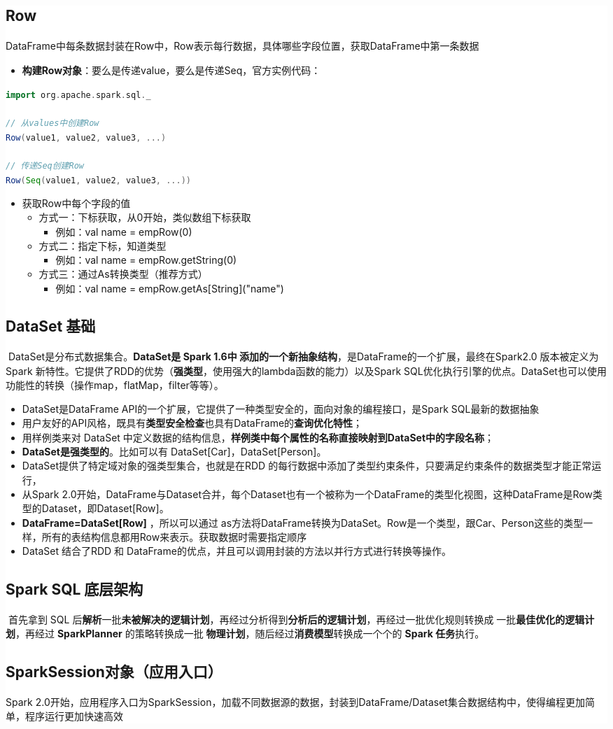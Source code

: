## **Row**

DataFrame中每条数据封装在Row中，Row表示每行数据，具体哪些字段位置，获取DataFrame中第一条数据

-   **构建Row对象**：要么是传递value，要么是传递Seq，官方实例代码：

```scala
import org.apache.spark.sql._

// 从values中创建Row
Row(value1, value2, value3, ...)

// 传递Seq创建Row
Row(Seq(value1, value2, value3, ...))
```

-   获取Row中每个字段的值
    -   方式一：下标获取，从0开始，类似数组下标获取
        -   例如：val name = empRow(0)
    -   方式二：指定下标，知道类型
        -   例如：val name = empRow.getString(0)
    -   方式三：通过As转换类型（推荐方式）
        -   例如：val name = empRow.getAs\[String]("name")



## DataSet 基础

​	DataSet是分布式数据集合。**DataSet是 Spark 1.6中 添加的一个新抽象结构**，是DataFrame的一个扩展，最终在Spark2.0 版本被定义为 Spark 新特性。它提供了RDD的优势（**强类型**，使用强大的lambda函数的能力）以及Spark SQL优化执行引擎的优点。DataSet也可以使用功能性的转换（操作map，flatMap，filter等等）。

-   DataSet是DataFrame API的一个扩展，它提供了一种类型安全的，面向对象的编程接口，是Spark SQL最新的数据抽象
-   用户友好的API风格，既具有**类型安全检查**也具有DataFrame的**查询优化特性**；
-   用样例类来对 DataSet 中定义数据的结构信息，**样例类中每个属性的名称直接映射到DataSet中的字段名称**；
-   **DataSet是强类型的**。比如可以有 DataSet[Car]，DataSet[Person]。
-   DataSet提供了特定域对象的强类型集合，也就是在RDD 的每行数据中添加了类型约束条件，只要满足约束条件的数据类型才能正常运行，
-   从Spark 2.0开始，DataFrame与Dataset合并，每个Dataset也有一个被称为一个DataFrame的类型化视图，这种DataFrame是Row类型的Dataset，即Dataset[Row]。 
-   **DataFrame=DataSet[Row]** ，所以可以通过 as方法将DataFrame转换为DataSet。Row是一个类型，跟Car、Person这些的类型一样，所有的表结构信息都用Row来表示。获取数据时需要指定顺序
-   DataSet 结合了RDD 和 DataFrame的优点，并且可以调用封装的方法以并行方式进行转换等操作。

 

## Spark SQL 底层架构

​	首先拿到 SQL 后**解析**一批**未被解决的逻辑计划**，再经过分析得到**分析后的逻辑计划**，再经过一批优化规则转换成 一批**最佳优化的逻辑计划**，再经过 **SparkPlanner** 的策略转换成一批 **物理计划**，随后经过**消费模型**转换成一个个的 **Spark 任务**执行。



## SparkSession对象（应用入口）

Spark 2.0开始，应用程序入口为SparkSession，加载不同数据源的数据，封装到DataFrame/Dataset集合数据结构中，使得编程更加简单，程序运行更加快速高效
